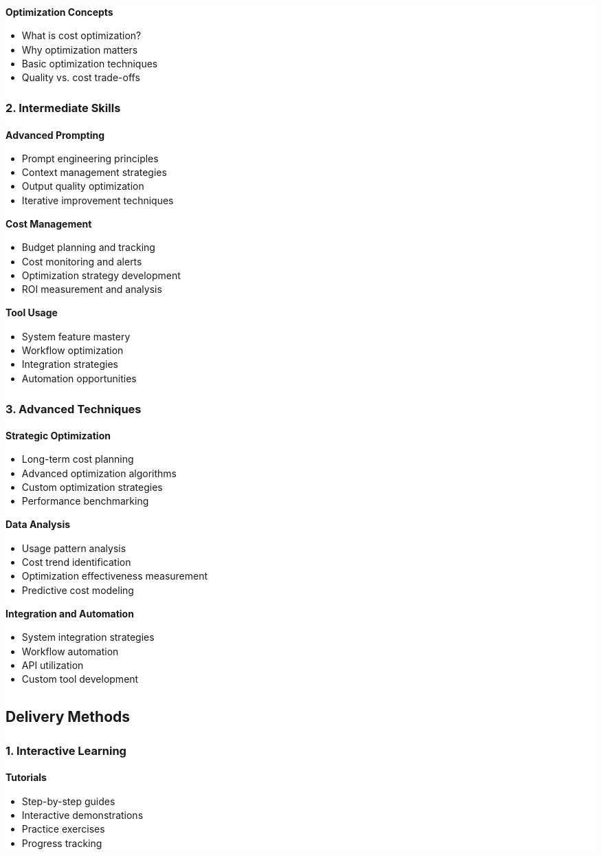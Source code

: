 **Optimization Concepts**
- What is cost optimization?
- Why optimization matters
- Basic optimization techniques
- Quality vs. cost trade-offs

### 2. Intermediate Skills
**Advanced Prompting**
- Prompt engineering principles
- Context management strategies
- Output quality optimization
- Iterative improvement techniques

**Cost Management**
- Budget planning and tracking
- Cost monitoring and alerts
- Optimization strategy development
- ROI measurement and analysis

**Tool Usage**
- System feature mastery
- Workflow optimization
- Integration strategies
- Automation opportunities

### 3. Advanced Techniques
**Strategic Optimization**
- Long-term cost planning
- Advanced optimization algorithms
- Custom optimization strategies
- Performance benchmarking

**Data Analysis**
- Usage pattern analysis
- Cost trend identification
- Optimization effectiveness measurement
- Predictive cost modeling

**Integration and Automation**
- System integration strategies
- Workflow automation
- API utilization
- Custom tool development

## Delivery Methods

### 1. Interactive Learning
**Tutorials**
- Step-by-step guides
- Interactive demonstrations
- Practice exercises
- Progress tracking
